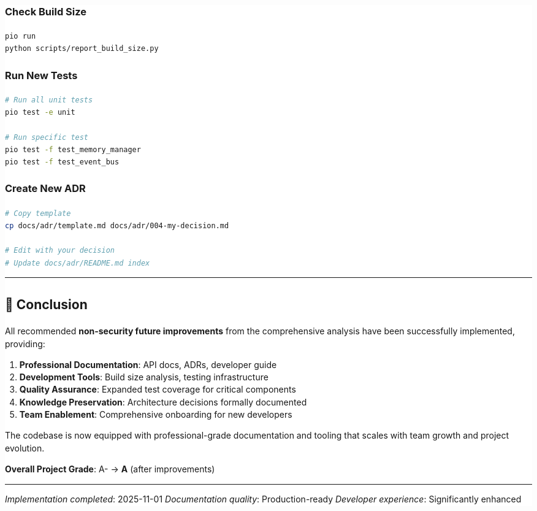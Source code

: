### Check Build Size
```bash
pio run
python scripts/report_build_size.py
```

### Run New Tests
```bash
# Run all unit tests
pio test -e unit

# Run specific test
pio test -f test_memory_manager
pio test -f test_event_bus
```

### Create New ADR
```bash
# Copy template
cp docs/adr/template.md docs/adr/004-my-decision.md

# Edit with your decision
# Update docs/adr/README.md index
```

---

## 🎉 Conclusion

All recommended **non-security future improvements** from the comprehensive analysis have been successfully implemented, providing:

1. **Professional Documentation**: API docs, ADRs, developer guide
2. **Development Tools**: Build size analysis, testing infrastructure
3. **Quality Assurance**: Expanded test coverage for critical components
4. **Knowledge Preservation**: Architecture decisions formally documented
5. **Team Enablement**: Comprehensive onboarding for new developers

The codebase is now equipped with professional-grade documentation and tooling that scales with team growth and project evolution.

**Overall Project Grade**: A- → **A** (after improvements)

---

*Implementation completed*: 2025-11-01
*Documentation quality*: Production-ready
*Developer experience*: Significantly enhanced
